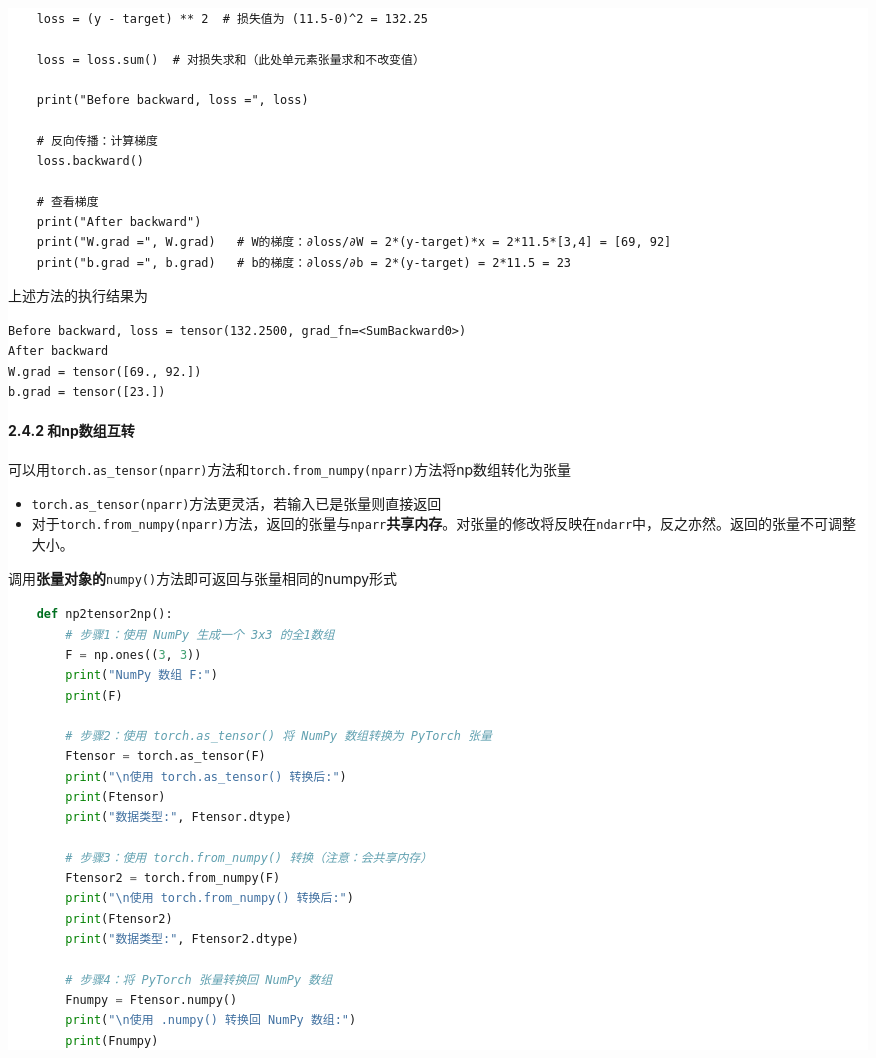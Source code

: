 ```
    loss = (y - target) ** 2  # 损失值为 (11.5-0)^2 = 132.25

    loss = loss.sum()  # 对损失求和（此处单元素张量求和不改变值）

    print("Before backward, loss =", loss)

    # 反向传播：计算梯度
    loss.backward()

    # 查看梯度
    print("After backward")
    print("W.grad =", W.grad)   # W的梯度：∂loss/∂W = 2*(y-target)*x = 2*11.5*[3,4] = [69, 92]
    print("b.grad =", b.grad)   # b的梯度：∂loss/∂b = 2*(y-target) = 2*11.5 = 23
```



上述方法的执行结果为

```
Before backward, loss = tensor(132.2500, grad_fn=<SumBackward0>)
After backward
W.grad = tensor([69., 92.])
b.grad = tensor([23.])
```



#### 2.4.2 和np数组互转

可以用`torch.as_tensor(nparr)`方法和`torch.from_numpy(nparr)`方法将np数组转化为张量

- `torch.as_tensor(nparr)`方法更灵活，若输入已是张量则直接返回
- 对于`torch.from_numpy(nparr)`方法，返回的张量与`nparr`**共享内存**。对张量的修改将反映在`ndarr`中，反之亦然。返回的张量不可调整大小。  

调用**张量对象的**`numpy()`方法即可返回与张量相同的numpy形式

```python
    def np2tensor2np():
        # 步骤1：使用 NumPy 生成一个 3x3 的全1数组
        F = np.ones((3, 3))
        print("NumPy 数组 F:")
        print(F)

        # 步骤2：使用 torch.as_tensor() 将 NumPy 数组转换为 PyTorch 张量
        Ftensor = torch.as_tensor(F)
        print("\n使用 torch.as_tensor() 转换后:")
        print(Ftensor)
        print("数据类型:", Ftensor.dtype)

        # 步骤3：使用 torch.from_numpy() 转换（注意：会共享内存）
        Ftensor2 = torch.from_numpy(F)
        print("\n使用 torch.from_numpy() 转换后:")
        print(Ftensor2)
        print("数据类型:", Ftensor2.dtype)

        # 步骤4：将 PyTorch 张量转换回 NumPy 数组
        Fnumpy = Ftensor.numpy()
        print("\n使用 .numpy() 转换回 NumPy 数组:")
        print(Fnumpy)

```
